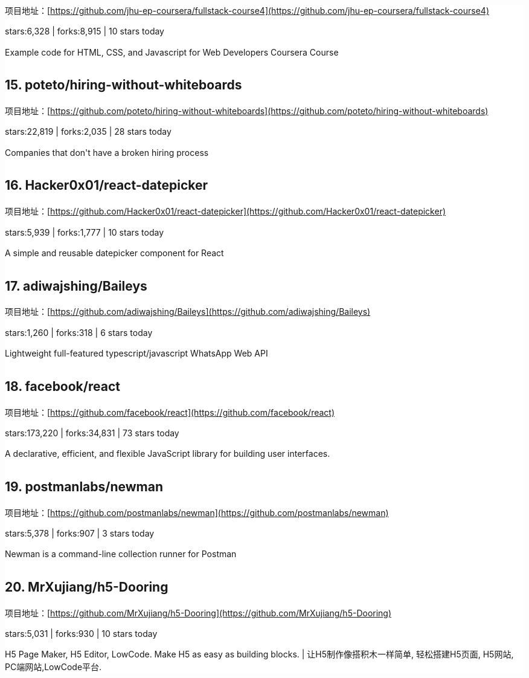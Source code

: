项目地址：[https://github.com/jhu-ep-coursera/fullstack-course4](https://github.com/jhu-ep-coursera/fullstack-course4)

stars:6,328 | forks:8,915 | 10 stars today 

Example code for HTML, CSS, and Javascript for Web Developers Coursera Course

## 15. poteto/hiring-without-whiteboards 

项目地址：[https://github.com/poteto/hiring-without-whiteboards](https://github.com/poteto/hiring-without-whiteboards)

stars:22,819 | forks:2,035 | 28 stars today 

 Companies that don't have a broken hiring process

## 16. Hacker0x01/react-datepicker 

项目地址：[https://github.com/Hacker0x01/react-datepicker](https://github.com/Hacker0x01/react-datepicker)

stars:5,939 | forks:1,777 | 10 stars today 

A simple and reusable datepicker component for React

## 17. adiwajshing/Baileys 

项目地址：[https://github.com/adiwajshing/Baileys](https://github.com/adiwajshing/Baileys)

stars:1,260 | forks:318 | 6 stars today 

Lightweight full-featured typescript/javascript WhatsApp Web API

## 18. facebook/react 

项目地址：[https://github.com/facebook/react](https://github.com/facebook/react)

stars:173,220 | forks:34,831 | 73 stars today 

A declarative, efficient, and flexible JavaScript library for building user interfaces.

## 19. postmanlabs/newman 

项目地址：[https://github.com/postmanlabs/newman](https://github.com/postmanlabs/newman)

stars:5,378 | forks:907 | 3 stars today 

Newman is a command-line collection runner for Postman

## 20. MrXujiang/h5-Dooring 

项目地址：[https://github.com/MrXujiang/h5-Dooring](https://github.com/MrXujiang/h5-Dooring)

stars:5,031 | forks:930 | 10 stars today 

H5 Page Maker, H5 Editor, LowCode. Make H5 as easy as building blocks. | 让H5制作像搭积木一样简单, 轻松搭建H5页面, H5网站, PC端网站,LowCode平台.
